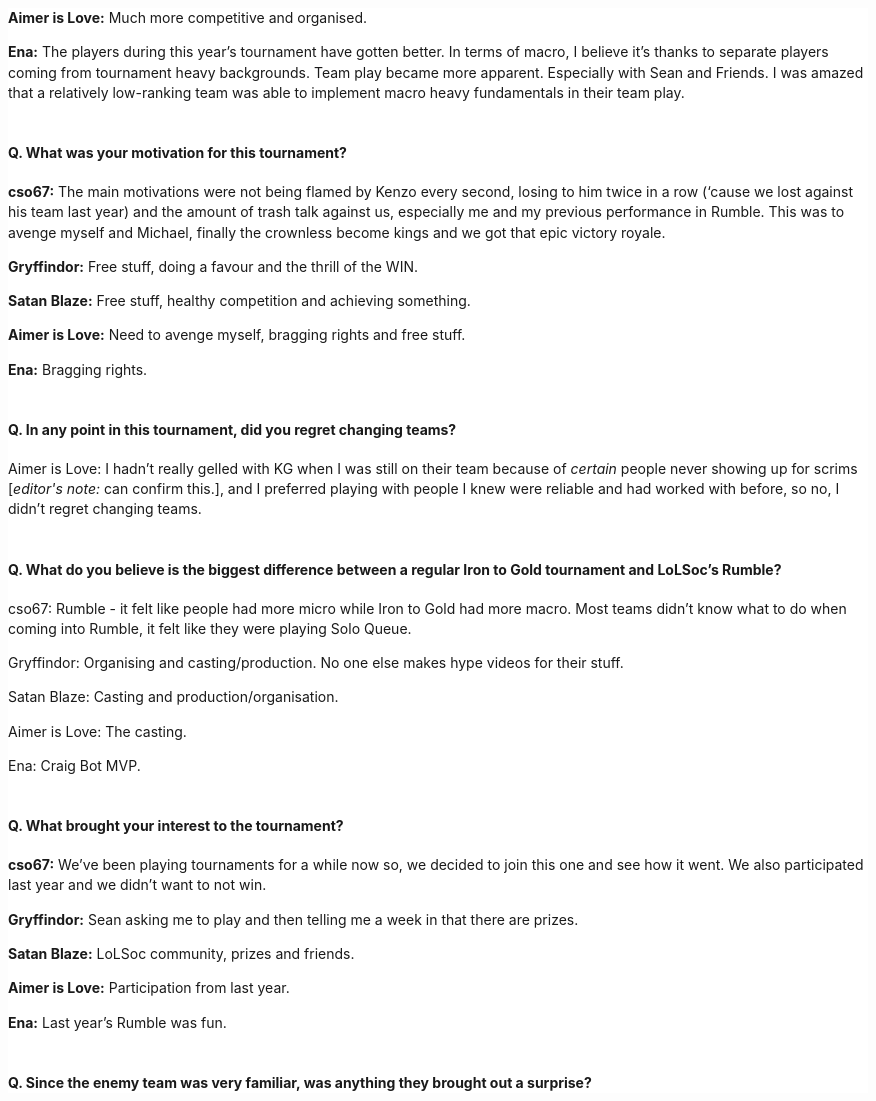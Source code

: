 **Aimer is Love:** Much more competitive and organised.

**Ena:** The players during this year’s tournament have gotten better. In terms of macro, I believe it’s thanks to separate players coming from tournament heavy backgrounds. Team play became more apparent. Especially with Sean and Friends. I was amazed that a relatively low-ranking team was able to implement macro heavy fundamentals in their team play.
<br><br>
#### **Q. What was your motivation for this tournament?**

**cso67:** The main motivations were not being flamed by Kenzo every second, losing to him twice in a row (‘cause we lost against his team last year) and the amount of trash talk against us, especially me and my previous performance in Rumble. This was to avenge myself and Michael, finally the crownless become kings and we got that epic victory royale.

**Gryffindor:** Free stuff, doing a favour and the thrill of the WIN.

**Satan Blaze:** Free stuff, healthy competition and achieving something.

**Aimer is Love:** Need to avenge myself, bragging rights and free stuff.

**Ena:** Bragging rights.
<br><br>
#### **Q. In any point in this tournament, did you regret changing teams?**

Aimer is Love: I hadn’t really gelled with KG when I was still on their team because of _certain_ people never showing up for scrims \[_editor's note:_ can confirm this.\], and I preferred playing with people I knew were reliable and had worked with before, so no, I didn’t regret changing teams.
<br><br>
#### **Q. What do you believe is the biggest difference between a regular Iron to Gold tournament and LoLSoc’s Rumble?**

cso67: Rumble - it felt like people had more micro while Iron to Gold had more macro. Most teams didn’t know what to do when coming into Rumble, it felt like they were playing Solo Queue.

Gryffindor: Organising and casting/production. No one else makes hype videos for their stuff.

Satan Blaze: Casting and production/organisation.

Aimer is Love: The casting.

Ena: Craig Bot MVP.
<br><br>
#### **Q. What brought your interest to the tournament?**

**cso67:** We’ve been playing tournaments for a while now so, we decided to join this one and see how it went. We also participated last year and we didn’t want to not win.

**Gryffindor:** Sean asking me to play and then telling me a week in that there are prizes.

**Satan Blaze:** LoLSoc community, prizes and friends.

**Aimer is Love:** Participation from last year.

**Ena:** Last year’s Rumble was fun.
<br><br>
#### **Q. Since the enemy team was very familiar, was anything they brought out a surprise?**
